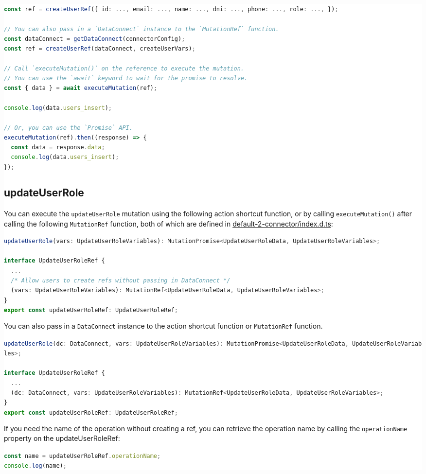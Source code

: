 ```typescript
const ref = createUserRef({ id: ..., email: ..., name: ..., dni: ..., phone: ..., role: ..., });

// You can also pass in a `DataConnect` instance to the `MutationRef` function.
const dataConnect = getDataConnect(connectorConfig);
const ref = createUserRef(dataConnect, createUserVars);

// Call `executeMutation()` on the reference to execute the mutation.
// You can use the `await` keyword to wait for the promise to resolve.
const { data } = await executeMutation(ref);

console.log(data.users_insert);

// Or, you can use the `Promise` API.
executeMutation(ref).then((response) => {
  const data = response.data;
  console.log(data.users_insert);
});
```

## updateUserRole
You can execute the `updateUserRole` mutation using the following action shortcut function, or by calling `executeMutation()` after calling the following `MutationRef` function, both of which are defined in [default-2-connector/index.d.ts](./index.d.ts):
```typescript
updateUserRole(vars: UpdateUserRoleVariables): MutationPromise<UpdateUserRoleData, UpdateUserRoleVariables>;

interface UpdateUserRoleRef {
  ...
  /* Allow users to create refs without passing in DataConnect */
  (vars: UpdateUserRoleVariables): MutationRef<UpdateUserRoleData, UpdateUserRoleVariables>;
}
export const updateUserRoleRef: UpdateUserRoleRef;
```
You can also pass in a `DataConnect` instance to the action shortcut function or `MutationRef` function.
```typescript
updateUserRole(dc: DataConnect, vars: UpdateUserRoleVariables): MutationPromise<UpdateUserRoleData, UpdateUserRoleVariables>;

interface UpdateUserRoleRef {
  ...
  (dc: DataConnect, vars: UpdateUserRoleVariables): MutationRef<UpdateUserRoleData, UpdateUserRoleVariables>;
}
export const updateUserRoleRef: UpdateUserRoleRef;
```

If you need the name of the operation without creating a ref, you can retrieve the operation name by calling the `operationName` property on the updateUserRoleRef:
```typescript
const name = updateUserRoleRef.operationName;
console.log(name);
```

